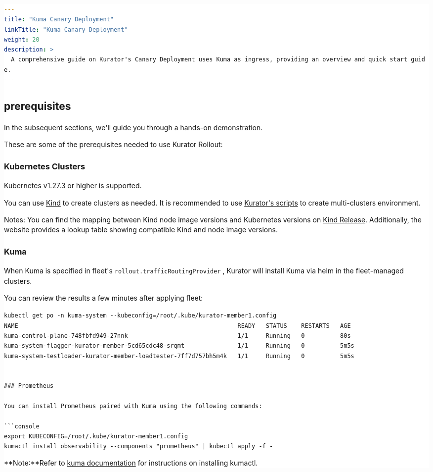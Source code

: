 ```yaml
---
title: "Kuma Canary Deployment"
linkTitle: "Kuma Canary Deployment"
weight: 20
description: >
  A comprehensive guide on Kurator's Canary Deployment uses Kuma as ingress, providing an overview and quick start guide.
---
```


## prerequisites

In the subsequent sections, we'll guide you through a hands-on demonstration.

These are some of the prerequisites needed to use Kurator Rollout:

### Kubernetes Clusters

Kubernetes v1.27.3 or higher is supported.
  
You can use [Kind](https://kind.sigs.k8s.io/) to create clusters as needed.
It is recommended to use [Kurator's scripts](https://kurator.dev/docs/setup/install-cluster-operator/#setup-kubernetes-clusters-with-kind) to create multi-clusters environment.

Notes: You can find the mapping between Kind node image versions and Kubernetes versions on [Kind Release](https://github.com/kubernetes-sigs/kind/releases). Additionally, the website provides a lookup table showing compatible Kind and node image versions.

### Kuma

When Kuma is specified in fleet's `rollout.trafficRoutingProvider` , Kurator will install Kuma via helm in the fleet-managed clusters.

You can review the results a few minutes after applying fleet:

```console
kubectl get po -n kuma-system --kubeconfig=/root/.kube/kurator-member1.config
NAME                                                              READY   STATUS    RESTARTS   AGE
kuma-control-plane-748fbfd949-27nnk                               1/1     Running   0          80s
kuma-system-flagger-kurator-member-5cd65cdc48-srqmt               1/1     Running   0          5m5s
kuma-system-testloader-kurator-member-loadtester-7ff7d757bh5m4k   1/1     Running   0          5m5s


### Prometheus

You can install Prometheus paired with Kuma using the following commands:

```console
export KUBECONFIG=/root/.kube/kurator-member1.config
kumactl install observability --components "prometheus" | kubectl apply -f -
```

**Note:**Refer to [kuma documentation](https://docs.konghq.com/mesh/latest/production/install-kumactl/) for instructions on installing kumactl.
